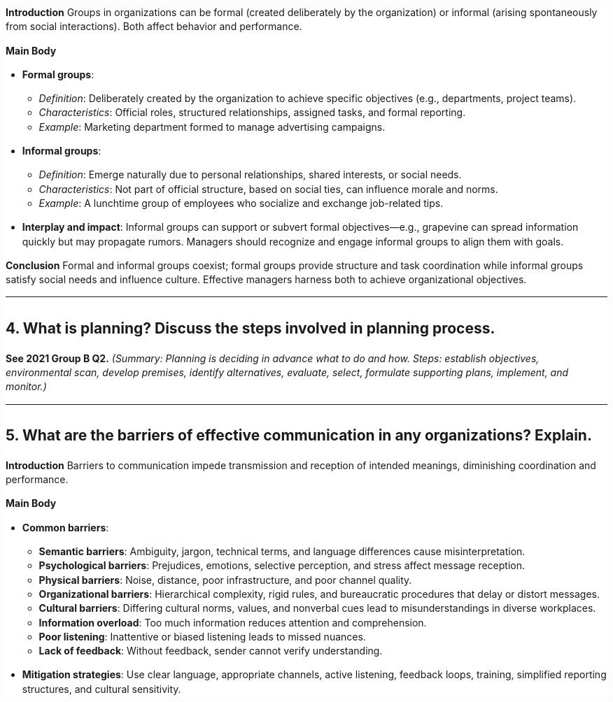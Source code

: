 **Introduction**
Groups in organizations can be formal (created deliberately by the organization) or informal (arising spontaneously from social interactions). Both affect behavior and performance.

**Main Body**

* **Formal groups**:

  * *Definition*: Deliberately created by the organization to achieve specific objectives (e.g., departments, project teams).
  * *Characteristics*: Official roles, structured relationships, assigned tasks, and formal reporting.
  * *Example*: Marketing department formed to manage advertising campaigns.
* **Informal groups**:

  * *Definition*: Emerge naturally due to personal relationships, shared interests, or social needs.
  * *Characteristics*: Not part of official structure, based on social ties, can influence morale and norms.
  * *Example*: A lunchtime group of employees who socialize and exchange job-related tips.
* **Interplay and impact**: Informal groups can support or subvert formal objectives—e.g., grapevine can spread information quickly but may propagate rumors. Managers should recognize and engage informal groups to align them with goals.

**Conclusion**
Formal and informal groups coexist; formal groups provide structure and task coordination while informal groups satisfy social needs and influence culture. Effective managers harness both to achieve organizational objectives.

---

## 4. What is planning? Discuss the steps involved in planning process.

**See 2021 Group B Q2.**
*(Summary: Planning is deciding in advance what to do and how. Steps: establish objectives, environmental scan, develop premises, identify alternatives, evaluate, select, formulate supporting plans, implement, and monitor.)*

---

## 5. What are the barriers of effective communication in any organizations? Explain.

**Introduction**
Barriers to communication impede transmission and reception of intended meanings, diminishing coordination and performance.

**Main Body**

* **Common barriers**:

  * **Semantic barriers**: Ambiguity, jargon, technical terms, and language differences cause misinterpretation.
  * **Psychological barriers**: Prejudices, emotions, selective perception, and stress affect message reception.
  * **Physical barriers**: Noise, distance, poor infrastructure, and poor channel quality.
  * **Organizational barriers**: Hierarchical complexity, rigid rules, and bureaucratic procedures that delay or distort messages.
  * **Cultural barriers**: Differing cultural norms, values, and nonverbal cues lead to misunderstandings in diverse workplaces.
  * **Information overload**: Too much information reduces attention and comprehension.
  * **Poor listening**: Inattentive or biased listening leads to missed nuances.
  * **Lack of feedback**: Without feedback, sender cannot verify understanding.
* **Mitigation strategies**: Use clear language, appropriate channels, active listening, feedback loops, training, simplified reporting structures, and cultural sensitivity.
